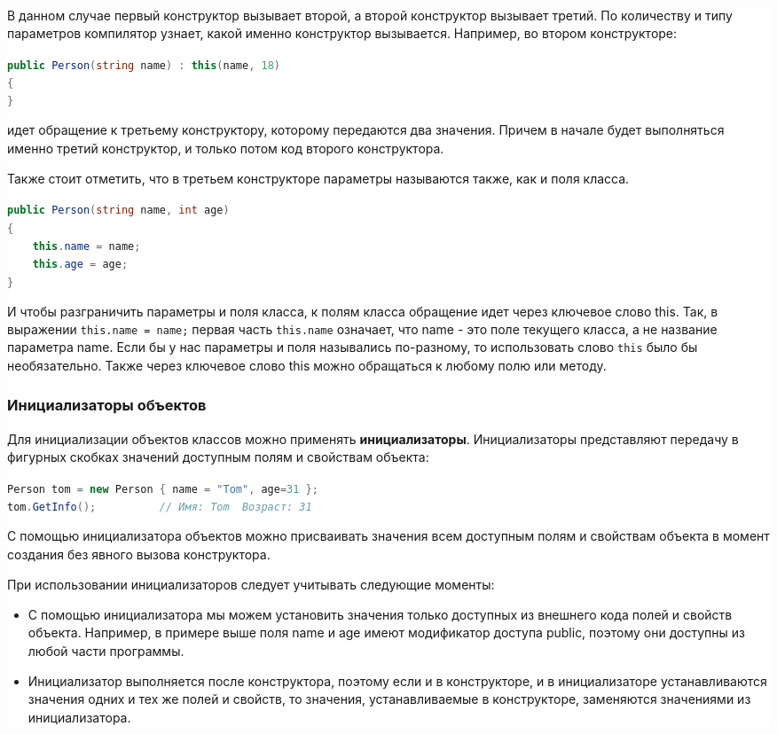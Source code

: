 В данном случае первый конструктор вызывает второй, а второй конструктор вызывает третий. По количеству и типу параметров компилятор узнает, 
какой именно конструктор вызывается. Например, во втором конструкторе:

```cs
public Person(string name) : this(name, 18)
{
}
```

идет обращение к третьему конструктору, которому передаются два значения. Причем в начале будет выполняться именно третий конструктор, и только потом код второго конструктора.

Также стоит отметить, что в третьем конструкторе параметры называются также, как и поля класса.

```cs
public Person(string name, int age)
{
    this.name = name;
    this.age = age;
}
```

И чтобы разграничить параметры и поля класса, к полям класса обращение идет через ключевое слово this. 
Так, в выражении `this.name = name;` первая часть `this.name` означает, что name - это 
поле текущего класса, а не название параметра name. Если бы у нас параметры и поля назывались по-разному, то использовать слово 
`this` было бы необязательно. Также через ключевое слово this можно обращаться к любому полю или методу.

### Инициализаторы объектов

Для инициализации объектов классов можно применять **инициализаторы**. 
Инициализаторы представляют передачу в фигурных скобках значений доступным полям и свойствам объекта:

```cs
Person tom = new Person { name = "Tom", age=31 };
tom.GetInfo();          // Имя: Tom  Возраст: 31
```

С помощью инициализатора объектов можно присваивать значения всем доступным полям и свойствам объекта в момент создания без явного 
вызова конструктора.

При использовании инициализаторов следует учитывать следующие моменты:

- С помощью инициализатора мы можем установить значения только доступных из внешнего кода полей и свойств объекта. Например, в примере выше поля name и age 
имеют модификатор доступа public, поэтому они доступны из любой части программы.

- Инициализатор выполняется после конструктора, поэтому если и в конструкторе, и в инициализаторе устанавливаются значения одних и тех же 
полей и свойств, то значения, устанавливаемые в конструкторе, заменяются значениями из инициализатора.

